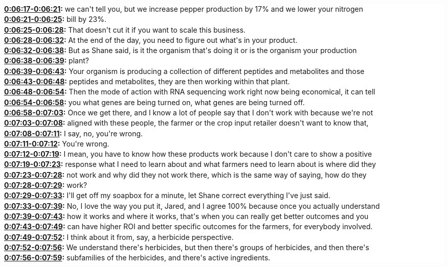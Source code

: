 **[0:06:17-0:06:21](https://www.agtechsowhat.com/agtechsowhatepisodes/2021/6/28/biologicals-snake-oil-or-science#t=0:06:17):**  we can't tell you, but we increase pepper production by 17% and we lower your nitrogen  
**[0:06:21-0:06:25](https://www.agtechsowhat.com/agtechsowhatepisodes/2021/6/28/biologicals-snake-oil-or-science#t=0:06:21):**  bill by 23%.  
**[0:06:25-0:06:28](https://www.agtechsowhat.com/agtechsowhatepisodes/2021/6/28/biologicals-snake-oil-or-science#t=0:06:25):**  That doesn't cut it if you want to scale this business.  
**[0:06:28-0:06:32](https://www.agtechsowhat.com/agtechsowhatepisodes/2021/6/28/biologicals-snake-oil-or-science#t=0:06:28):**  At the end of the day, you need to figure out what's in your product.  
**[0:06:32-0:06:38](https://www.agtechsowhat.com/agtechsowhatepisodes/2021/6/28/biologicals-snake-oil-or-science#t=0:06:32):**  But as Shane said, is it the organism that's doing it or is the organism your production  
**[0:06:38-0:06:39](https://www.agtechsowhat.com/agtechsowhatepisodes/2021/6/28/biologicals-snake-oil-or-science#t=0:06:38):**  plant?  
**[0:06:39-0:06:43](https://www.agtechsowhat.com/agtechsowhatepisodes/2021/6/28/biologicals-snake-oil-or-science#t=0:06:39):**  Your organism is producing a collection of different peptides and metabolites and those  
**[0:06:43-0:06:48](https://www.agtechsowhat.com/agtechsowhatepisodes/2021/6/28/biologicals-snake-oil-or-science#t=0:06:43):**  peptides and metabolites, they are then working within that plant.  
**[0:06:48-0:06:54](https://www.agtechsowhat.com/agtechsowhatepisodes/2021/6/28/biologicals-snake-oil-or-science#t=0:06:48):**  Then the mode of action with RNA sequencing work right now being economical, it can tell  
**[0:06:54-0:06:58](https://www.agtechsowhat.com/agtechsowhatepisodes/2021/6/28/biologicals-snake-oil-or-science#t=0:06:54):**  you what genes are being turned on, what genes are being turned off.  
**[0:06:58-0:07:03](https://www.agtechsowhat.com/agtechsowhatepisodes/2021/6/28/biologicals-snake-oil-or-science#t=0:06:58):**  Once we get there, and I know a lot of people say that I don't work with because we're not  
**[0:07:03-0:07:08](https://www.agtechsowhat.com/agtechsowhatepisodes/2021/6/28/biologicals-snake-oil-or-science#t=0:07:03):**  aligned with these people, the farmer or the crop input retailer doesn't want to know that,  
**[0:07:08-0:07:11](https://www.agtechsowhat.com/agtechsowhatepisodes/2021/6/28/biologicals-snake-oil-or-science#t=0:07:08):**  I say, no, you're wrong.  
**[0:07:11-0:07:12](https://www.agtechsowhat.com/agtechsowhatepisodes/2021/6/28/biologicals-snake-oil-or-science#t=0:07:11):**  You're wrong.  
**[0:07:12-0:07:19](https://www.agtechsowhat.com/agtechsowhatepisodes/2021/6/28/biologicals-snake-oil-or-science#t=0:07:12):**  I mean, you have to know how these products work because I don't care to show a positive  
**[0:07:19-0:07:23](https://www.agtechsowhat.com/agtechsowhatepisodes/2021/6/28/biologicals-snake-oil-or-science#t=0:07:19):**  response what I need to learn about and what farmers need to learn about is where did they  
**[0:07:23-0:07:28](https://www.agtechsowhat.com/agtechsowhatepisodes/2021/6/28/biologicals-snake-oil-or-science#t=0:07:23):**  not work and why did they not work there, which is the same way of saying, how do they  
**[0:07:28-0:07:29](https://www.agtechsowhat.com/agtechsowhatepisodes/2021/6/28/biologicals-snake-oil-or-science#t=0:07:28):**  work?  
**[0:07:29-0:07:33](https://www.agtechsowhat.com/agtechsowhatepisodes/2021/6/28/biologicals-snake-oil-or-science#t=0:07:29):**  I'll get off my soapbox for a minute, let Shane correct everything I've just said.  
**[0:07:33-0:07:39](https://www.agtechsowhat.com/agtechsowhatepisodes/2021/6/28/biologicals-snake-oil-or-science#t=0:07:33):**  No, I love the way you put it, Jared, and I agree 100% because once you actually understand  
**[0:07:39-0:07:43](https://www.agtechsowhat.com/agtechsowhatepisodes/2021/6/28/biologicals-snake-oil-or-science#t=0:07:39):**  how it works and where it works, that's when you can really get better outcomes and you  
**[0:07:43-0:07:49](https://www.agtechsowhat.com/agtechsowhatepisodes/2021/6/28/biologicals-snake-oil-or-science#t=0:07:43):**  can have higher ROI and better specific outcomes for the farmers, for everybody involved.  
**[0:07:49-0:07:52](https://www.agtechsowhat.com/agtechsowhatepisodes/2021/6/28/biologicals-snake-oil-or-science#t=0:07:49):**  I think about it from, say, a herbicide perspective.  
**[0:07:52-0:07:56](https://www.agtechsowhat.com/agtechsowhatepisodes/2021/6/28/biologicals-snake-oil-or-science#t=0:07:52):**  We understand there's herbicides, but then there's groups of herbicides, and then there's  
**[0:07:56-0:07:59](https://www.agtechsowhat.com/agtechsowhatepisodes/2021/6/28/biologicals-snake-oil-or-science#t=0:07:56):**  subfamilies of the herbicides, and there's active ingredients.  